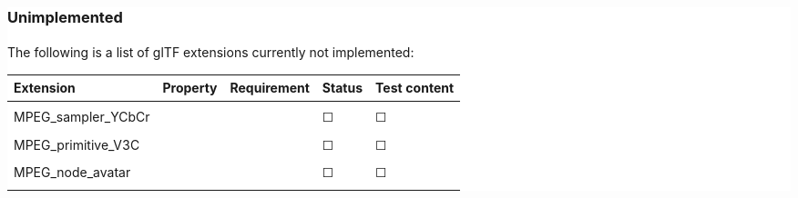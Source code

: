 ### Unimplemented

The following is a list of glTF extensions currently not implemented: 

<table>
<thead>
<tr>
<th style="text-align: left;">Extension</th>
<th style="text-align: left;">Property</th>
<th style="text-align: left;">Requirement</th>
<th style="text-align: left;">Status</th>
<th style="text-align: left;">Test content</th>
</tr>
</thead>
<tbody>
<tr>
<td style="text-align: left;"></td>
<td style="text-align: left;"></td>
<td style="text-align: left;"></td>
<td style="text-align: left;"></td>
<td style="text-align: left;"></td>
</tr>
<tr>
<td style="text-align: left;">MPEG_sampler_YCbCr</td>
<td style="text-align: left;"></td>
<td style="text-align: left;"></td>
<td style="text-align: left;">&#x2610;</td>
<td style="text-align: left;">&#x2610;</td>
</tr>
<tr>
<td style="text-align: left;"></td>
<td style="text-align: left;"></td>
<td style="text-align: left;"></td>
<td style="text-align: left;"></td>
<td style="text-align: left;"></td>
</tr>
<tr>
<td style="text-align: left;">MPEG_primitive_V3C</td>
<td style="text-align: left;"></td>
<td style="text-align: left;"></td>
<td style="text-align: left;">&#x2610;</td>
<td style="text-align: left;">&#x2610;</td>
</tr>
<tr>
<td style="text-align: left;"></td>
<td style="text-align: left;"></td>
<td style="text-align: left;"></td>
<td style="text-align: left;"></td>
<td style="text-align: left;"></td>
</tr>
<tr>
<td style="text-align: left;">MPEG_node_avatar</td>
<td style="text-align: left;"></td>
<td style="text-align: left;"></td>
<td style="text-align: left;">&#x2610;</td>
<td style="text-align: left;">&#x2610;</td>
</tr>
<tr>
<td style="text-align: left;"></td>
<td style="text-align: left;"></td>
<td style="text-align: left;"></td>
<td style="text-align: left;"></td>
<td style="text-align: left;"></td>
</tr>